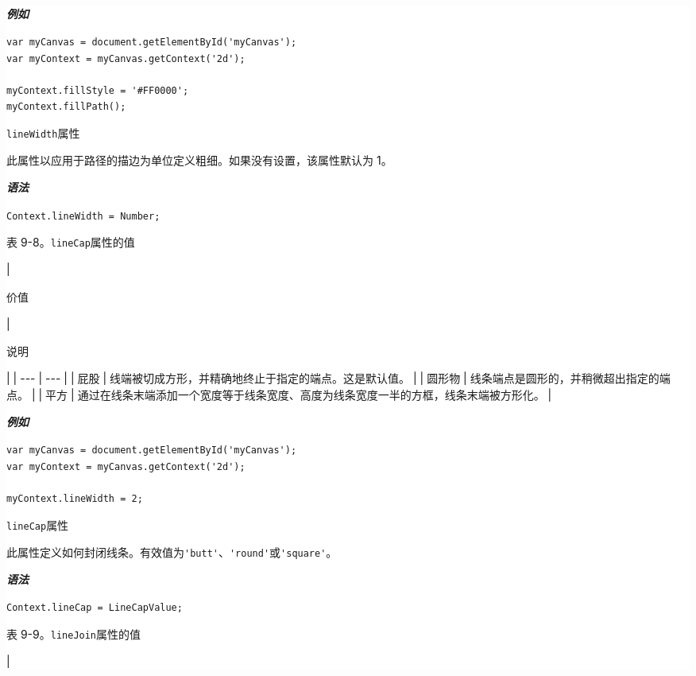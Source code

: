 ***例如***

```html
var myCanvas = document.getElementById('myCanvas');
var myContext = myCanvas.getContext('2d');

myContext.fillStyle = '#FF0000';
myContext.fillPath();
```

`lineWidth`属性

此属性以应用于路径的描边为单位定义粗细。如果没有设置，该属性默认为 1。

***语法***

```html
Context.lineWidth = Number;
```

表 9-8。`lineCap`属性的值

| 

价值

 | 

说明

 |
| --- | --- |
| 屁股 | 线端被切成方形，并精确地终止于指定的端点。这是默认值。 |
| 圆形物 | 线条端点是圆形的，并稍微超出指定的端点。 |
| 平方 | 通过在线条末端添加一个宽度等于线条宽度、高度为线条宽度一半的方框，线条末端被方形化。 |

***例如***

```html
var myCanvas = document.getElementById('myCanvas');
var myContext = myCanvas.getContext('2d');

myContext.lineWidth = 2;
```

`lineCap`属性

此属性定义如何封闭线条。有效值为`'butt'`、`'round'`或`'square'`。

***语法***

```html
Context.lineCap = LineCapValue;
```

表 9-9。`lineJoin`属性的值

| 
